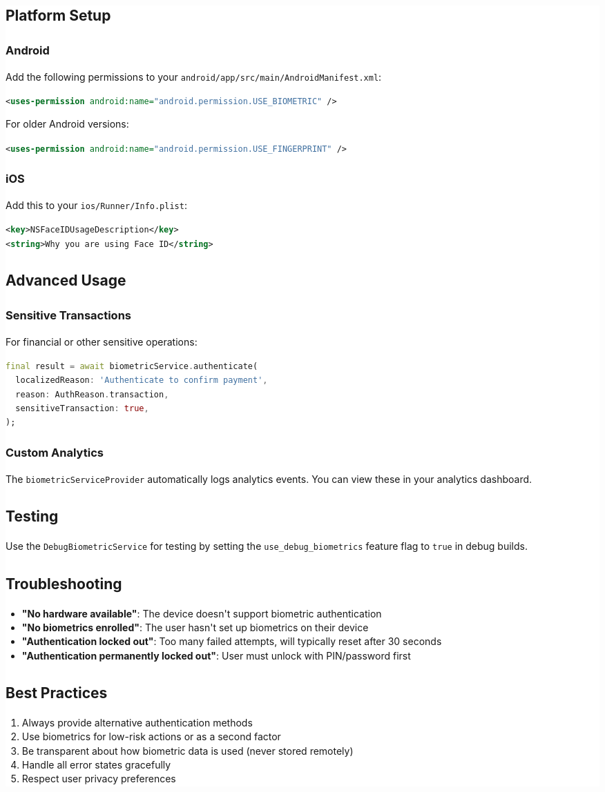 ## Platform Setup

### Android

Add the following permissions to your `android/app/src/main/AndroidManifest.xml`:

```xml
<uses-permission android:name="android.permission.USE_BIOMETRIC" />
```

For older Android versions:
```xml
<uses-permission android:name="android.permission.USE_FINGERPRINT" />
```

### iOS

Add this to your `ios/Runner/Info.plist`:

```xml
<key>NSFaceIDUsageDescription</key>
<string>Why you are using Face ID</string>
```

## Advanced Usage

### Sensitive Transactions

For financial or other sensitive operations:

```dart
final result = await biometricService.authenticate(
  localizedReason: 'Authenticate to confirm payment',
  reason: AuthReason.transaction,
  sensitiveTransaction: true,
);
```

### Custom Analytics

The `biometricServiceProvider` automatically logs analytics events. You can view these in your analytics dashboard.

## Testing

Use the `DebugBiometricService` for testing by setting the `use_debug_biometrics` feature flag to `true` in debug builds.

## Troubleshooting

- **"No hardware available"**: The device doesn't support biometric authentication
- **"No biometrics enrolled"**: The user hasn't set up biometrics on their device
- **"Authentication locked out"**: Too many failed attempts, will typically reset after 30 seconds
- **"Authentication permanently locked out"**: User must unlock with PIN/password first

## Best Practices

1. Always provide alternative authentication methods
2. Use biometrics for low-risk actions or as a second factor
3. Be transparent about how biometric data is used (never stored remotely)
4. Handle all error states gracefully
5. Respect user privacy preferences
